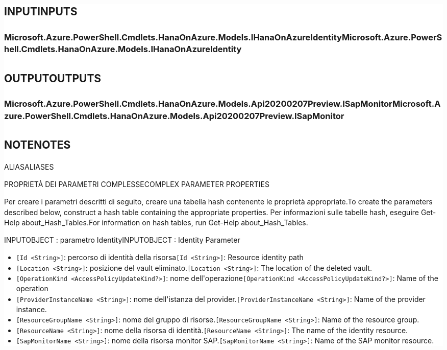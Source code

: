 ## <span data-ttu-id="4849e-136">INPUT</span><span class="sxs-lookup"><span data-stu-id="4849e-136">INPUTS</span></span>

### <span data-ttu-id="4849e-137">Microsoft.Azure.PowerShell.Cmdlets.HanaOnAzure.Models.IHanaOnAzureIdentity</span><span class="sxs-lookup"><span data-stu-id="4849e-137">Microsoft.Azure.PowerShell.Cmdlets.HanaOnAzure.Models.IHanaOnAzureIdentity</span></span>

## <span data-ttu-id="4849e-138">OUTPUT</span><span class="sxs-lookup"><span data-stu-id="4849e-138">OUTPUTS</span></span>

### <span data-ttu-id="4849e-139">Microsoft.Azure.PowerShell.Cmdlets.HanaOnAzure.Models.Api20200207Preview.ISapMonitor</span><span class="sxs-lookup"><span data-stu-id="4849e-139">Microsoft.Azure.PowerShell.Cmdlets.HanaOnAzure.Models.Api20200207Preview.ISapMonitor</span></span>

## <span data-ttu-id="4849e-140">NOTE</span><span class="sxs-lookup"><span data-stu-id="4849e-140">NOTES</span></span>

<span data-ttu-id="4849e-141">ALIAS</span><span class="sxs-lookup"><span data-stu-id="4849e-141">ALIASES</span></span>

<span data-ttu-id="4849e-142">PROPRIETÀ DEI PARAMETRI COMPLESSE</span><span class="sxs-lookup"><span data-stu-id="4849e-142">COMPLEX PARAMETER PROPERTIES</span></span>

<span data-ttu-id="4849e-143">Per creare i parametri descritti di seguito, creare una tabella hash contenente le proprietà appropriate.</span><span class="sxs-lookup"><span data-stu-id="4849e-143">To create the parameters described below, construct a hash table containing the appropriate properties.</span></span> <span data-ttu-id="4849e-144">Per informazioni sulle tabelle hash, eseguire Get-Help about_Hash_Tables.</span><span class="sxs-lookup"><span data-stu-id="4849e-144">For information on hash tables, run Get-Help about_Hash_Tables.</span></span>


<span data-ttu-id="4849e-145">INPUTOBJECT <IHanaOnAzureIdentity> : parametro Identity</span><span class="sxs-lookup"><span data-stu-id="4849e-145">INPUTOBJECT <IHanaOnAzureIdentity>: Identity Parameter</span></span>
  - <span data-ttu-id="4849e-146">`[Id <String>]`: percorso di identità della risorsa</span><span class="sxs-lookup"><span data-stu-id="4849e-146">`[Id <String>]`: Resource identity path</span></span>
  - <span data-ttu-id="4849e-147">`[Location <String>]`: posizione del vault eliminato.</span><span class="sxs-lookup"><span data-stu-id="4849e-147">`[Location <String>]`: The location of the deleted vault.</span></span>
  - <span data-ttu-id="4849e-148">`[OperationKind <AccessPolicyUpdateKind?>]`: nome dell'operazione</span><span class="sxs-lookup"><span data-stu-id="4849e-148">`[OperationKind <AccessPolicyUpdateKind?>]`: Name of the operation</span></span>
  - <span data-ttu-id="4849e-149">`[ProviderInstanceName <String>]`: nome dell'istanza del provider.</span><span class="sxs-lookup"><span data-stu-id="4849e-149">`[ProviderInstanceName <String>]`: Name of the provider instance.</span></span>
  - <span data-ttu-id="4849e-150">`[ResourceGroupName <String>]`: nome del gruppo di risorse.</span><span class="sxs-lookup"><span data-stu-id="4849e-150">`[ResourceGroupName <String>]`: Name of the resource group.</span></span>
  - <span data-ttu-id="4849e-151">`[ResourceName <String>]`: nome della risorsa di identità.</span><span class="sxs-lookup"><span data-stu-id="4849e-151">`[ResourceName <String>]`: The name of the identity resource.</span></span>
  - <span data-ttu-id="4849e-152">`[SapMonitorName <String>]`: nome della risorsa monitor SAP.</span><span class="sxs-lookup"><span data-stu-id="4849e-152">`[SapMonitorName <String>]`: Name of the SAP monitor resource.</span></span>